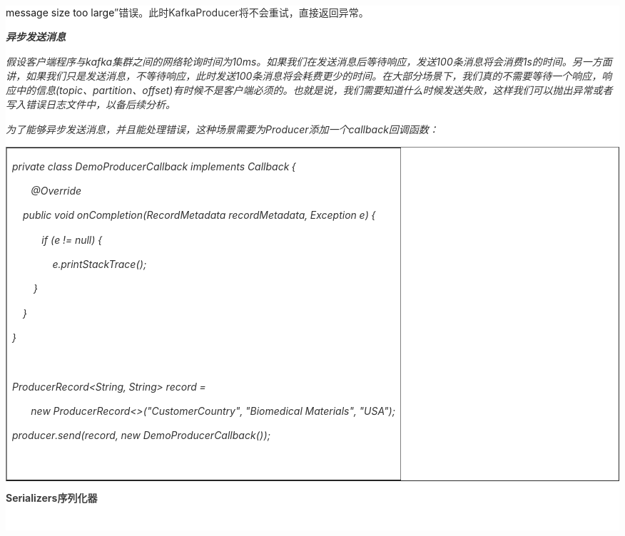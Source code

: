  message size too large<span style="color:rgb(51,51,51);">”</span><span style="color:rgb(51,51,51);">错误。此时</span><span style="color:rgb(51,51,51);">KafkaProducer</span><span style="color:rgb(51,51,51);">将不会重试，直接返回异常。</span></em></p>
<p><em><strong><span style="color:rgb(51,51,51);">异步发送消息</span></strong></em></p>
<p><em><span style="color:rgb(51,51,51);">假设客户端程序与</span><span style="color:rgb(51,51,51);">kafka</span><span style="color:rgb(51,51,51);">集群之间的网络轮询时间为</span><span style="color:rgb(51,51,51);">10ms</span><span style="color:rgb(51,51,51);">。如果我们在发送消息后等待响应，发送</span><span style="color:rgb(51,51,51);">100</span><span style="color:rgb(51,51,51);">条消息将会消费</span><span style="color:rgb(51,51,51);">1s</span><span style="color:rgb(51,51,51);">的时间。另一方面讲，如果我们只是发送消息，不等待响应，此时发送</span><span style="color:rgb(51,51,51);">100</span><span style="color:rgb(51,51,51);">条消息将会耗费更少的时间。在大部分场景下，我们真的不需要等待一个响应，响应中的信息</span><span style="color:rgb(51,51,51);">(topic</span><span style="color:rgb(51,51,51);">、</span><span style="color:rgb(51,51,51);">partition</span><span style="color:rgb(51,51,51);">、</span><span style="color:rgb(51,51,51);">offset)</span><span style="color:rgb(51,51,51);">有时候不是客户端必须的。也就是说，我们需要知道什么时候发送失败，这样我们可以抛出异常或者写入错误日志文件中，以备后续分析。</span></em></p>
<p><em><span style="color:rgb(51,51,51);">为了能够异步发送消息，并且能处理错误，这种场景需要为</span><span style="color:rgb(51,51,51);">Producer</span><span style="color:rgb(51,51,51);">添加一个</span><span style="color:rgb(51,51,51);">callback</span><span style="color:rgb(51,51,51);">回调函数：</span></em></p>
<table border="1" cellspacing="0" cellpadding="0"><tbody><tr><td valign="top">
<p><em><span style="color:rgb(51,51,51);">private class DemoProducerCallback implements Callback {
<a href="https://www.safaribooksonline.com/library/view/kafka-the-definitive/9781491936153/ch03.html#callout_kafka_producers___writing_messages_to_kafka_CO4-1" rel="nofollow">
</a></span></em></p>
<p><em><span style="color:rgb(51,51,51);">       @Override</span></em></p>
<p><em><span style="color:rgb(51,51,51);">    public void onCompletion(RecordMetadata recordMetadata, Exception e) {</span></em></p>
<p><em><span style="color:rgb(51,51,51);">           if (e != null) {</span></em></p>
<p><em><span style="color:rgb(51,51,51);">               e.printStackTrace(); <a href="https://www.safaribooksonline.com/library/view/kafka-the-definitive/9781491936153/ch03.html#callout_kafka_producers___writing_messages_to_kafka_CO4-2" rel="nofollow">
</a></span></em></p>
<p><em><span style="color:rgb(51,51,51);">        }</span></em></p>
<p><em><span style="color:rgb(51,51,51);">    }</span></em></p>
<p><em><span style="color:rgb(51,51,51);">}</span></em></p>
<p><em><span style="color:rgb(51,51,51);"> </span></em></p>
<p><em><span style="color:rgb(51,51,51);">ProducerRecord&lt;String, String&gt; record =</span></em></p>
<p><em><span style="color:rgb(51,51,51);">       new ProducerRecord&lt;&gt;("CustomerCountry", "Biomedical Materials", "USA");
<a href="https://www.safaribooksonline.com/library/view/kafka-the-definitive/9781491936153/ch03.html#callout_kafka_producers___writing_messages_to_kafka_CO4-3" rel="nofollow">
</a></span></em></p>
<p><em><span style="color:rgb(51,51,51);">producer.send(record, new DemoProducerCallback());
</span></em><span style="color:#404040;"><a href="https://www.safaribooksonline.com/library/view/kafka-the-definitive/9781491936153/ch03.html#callout_kafka_producers___writing_messages_to_kafka_CO4-4" rel="nofollow"></a></span></p>
<p><em><span style="color:rgb(51,51,51);"> </span></em></p>
</td>
</tr></tbody></table><p><strong><span style="color:#404040;">Serializers</span><span style="color:#404040;">序列化器</span></strong></p>
<br>            </div>
                </div>